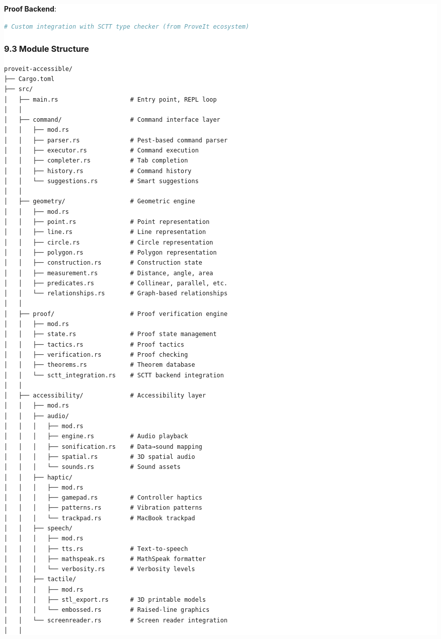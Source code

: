 **Proof Backend**:
```toml
# Custom integration with SCTT type checker (from ProveIt ecosystem)
```

### 9.3 Module Structure

```
proveit-accessible/
├── Cargo.toml
├── src/
│   ├── main.rs                    # Entry point, REPL loop
│   │
│   ├── command/                   # Command interface layer
│   │   ├── mod.rs
│   │   ├── parser.rs              # Pest-based command parser
│   │   ├── executor.rs            # Command execution
│   │   ├── completer.rs           # Tab completion
│   │   ├── history.rs             # Command history
│   │   └── suggestions.rs         # Smart suggestions
│   │
│   ├── geometry/                  # Geometric engine
│   │   ├── mod.rs
│   │   ├── point.rs               # Point representation
│   │   ├── line.rs                # Line representation
│   │   ├── circle.rs              # Circle representation
│   │   ├── polygon.rs             # Polygon representation
│   │   ├── construction.rs        # Construction state
│   │   ├── measurement.rs         # Distance, angle, area
│   │   ├── predicates.rs          # Collinear, parallel, etc.
│   │   └── relationships.rs       # Graph-based relationships
│   │
│   ├── proof/                     # Proof verification engine
│   │   ├── mod.rs
│   │   ├── state.rs               # Proof state management
│   │   ├── tactics.rs             # Proof tactics
│   │   ├── verification.rs        # Proof checking
│   │   ├── theorems.rs            # Theorem database
│   │   └── sctt_integration.rs    # SCTT backend integration
│   │
│   ├── accessibility/             # Accessibility layer
│   │   ├── mod.rs
│   │   ├── audio/
│   │   │   ├── mod.rs
│   │   │   ├── engine.rs          # Audio playback
│   │   │   ├── sonification.rs    # Data→sound mapping
│   │   │   ├── spatial.rs         # 3D spatial audio
│   │   │   └── sounds.rs          # Sound assets
│   │   ├── haptic/
│   │   │   ├── mod.rs
│   │   │   ├── gamepad.rs         # Controller haptics
│   │   │   ├── patterns.rs        # Vibration patterns
│   │   │   └── trackpad.rs        # MacBook trackpad
│   │   ├── speech/
│   │   │   ├── mod.rs
│   │   │   ├── tts.rs             # Text-to-speech
│   │   │   ├── mathspeak.rs       # MathSpeak formatter
│   │   │   └── verbosity.rs       # Verbosity levels
│   │   ├── tactile/
│   │   │   ├── mod.rs
│   │   │   ├── stl_export.rs      # 3D printable models
│   │   │   └── embossed.rs        # Raised-line graphics
│   │   └── screenreader.rs        # Screen reader integration
│   │
```